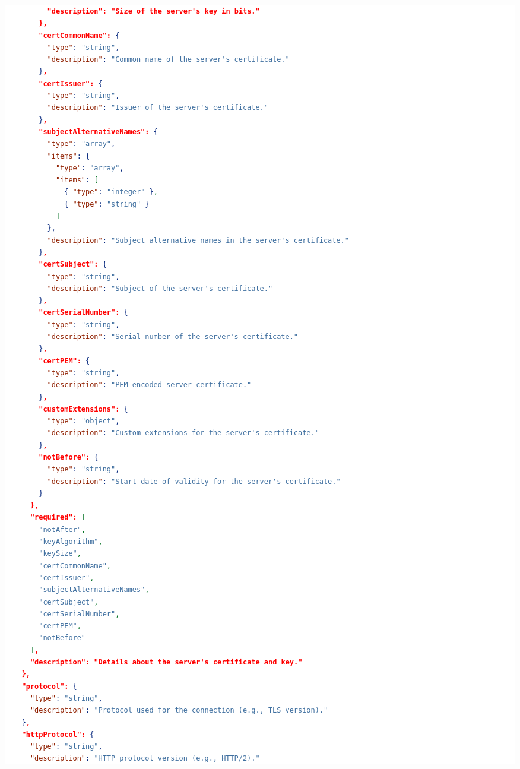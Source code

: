 ```json
          "description": "Size of the server's key in bits."
        },
        "certCommonName": {
          "type": "string",
          "description": "Common name of the server's certificate."
        },
        "certIssuer": {
          "type": "string",
          "description": "Issuer of the server's certificate."
        },
        "subjectAlternativeNames": {
          "type": "array",
          "items": {
            "type": "array",
            "items": [
              { "type": "integer" },
              { "type": "string" }
            ]
          },
          "description": "Subject alternative names in the server's certificate."
        },
        "certSubject": {
          "type": "string",
          "description": "Subject of the server's certificate."
        },
        "certSerialNumber": {
          "type": "string",
          "description": "Serial number of the server's certificate."
        },
        "certPEM": {
          "type": "string",
          "description": "PEM encoded server certificate."
        },
        "customExtensions": {
          "type": "object",
          "description": "Custom extensions for the server's certificate."
        },
        "notBefore": {
          "type": "string",
          "description": "Start date of validity for the server's certificate."
        }
      },
      "required": [
        "notAfter",
        "keyAlgorithm",
        "keySize",
        "certCommonName",
        "certIssuer",
        "subjectAlternativeNames",
        "certSubject",
        "certSerialNumber",
        "certPEM",
        "notBefore"
      ],
      "description": "Details about the server's certificate and key."
    },
    "protocol": {
      "type": "string",
      "description": "Protocol used for the connection (e.g., TLS version)."
    },
    "httpProtocol": {
      "type": "string",
      "description": "HTTP protocol version (e.g., HTTP/2)."
```
